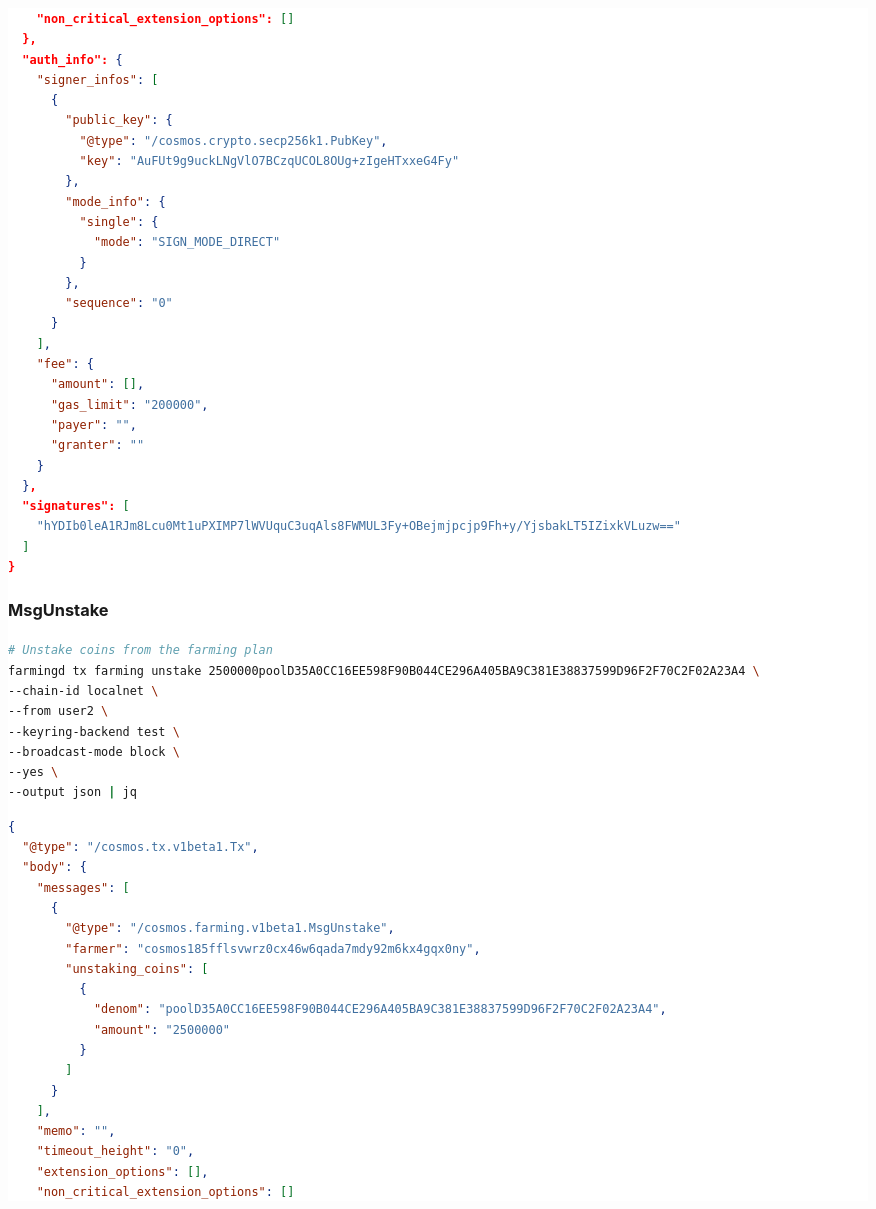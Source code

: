 ```json
    "non_critical_extension_options": []
  },
  "auth_info": {
    "signer_infos": [
      {
        "public_key": {
          "@type": "/cosmos.crypto.secp256k1.PubKey",
          "key": "AuFUt9g9uckLNgVlO7BCzqUCOL8OUg+zIgeHTxxeG4Fy"
        },
        "mode_info": {
          "single": {
            "mode": "SIGN_MODE_DIRECT"
          }
        },
        "sequence": "0"
      }
    ],
    "fee": {
      "amount": [],
      "gas_limit": "200000",
      "payer": "",
      "granter": ""
    }
  },
  "signatures": [
    "hYDIb0leA1RJm8Lcu0Mt1uPXIMP7lWVUquC3uqAls8FWMUL3Fy+OBejmjpcjp9Fh+y/YjsbakLT5IZixkVLuzw=="
  ]
}
```

### MsgUnstake

```bash
# Unstake coins from the farming plan
farmingd tx farming unstake 2500000poolD35A0CC16EE598F90B044CE296A405BA9C381E38837599D96F2F70C2F02A23A4 \
--chain-id localnet \
--from user2 \
--keyring-backend test \
--broadcast-mode block \
--yes \
--output json | jq
```

```json
{
  "@type": "/cosmos.tx.v1beta1.Tx",
  "body": {
    "messages": [
      {
        "@type": "/cosmos.farming.v1beta1.MsgUnstake",
        "farmer": "cosmos185fflsvwrz0cx46w6qada7mdy92m6kx4gqx0ny",
        "unstaking_coins": [
          {
            "denom": "poolD35A0CC16EE598F90B044CE296A405BA9C381E38837599D96F2F70C2F02A23A4",
            "amount": "2500000"
          }
        ]
      }
    ],
    "memo": "",
    "timeout_height": "0",
    "extension_options": [],
    "non_critical_extension_options": []
```